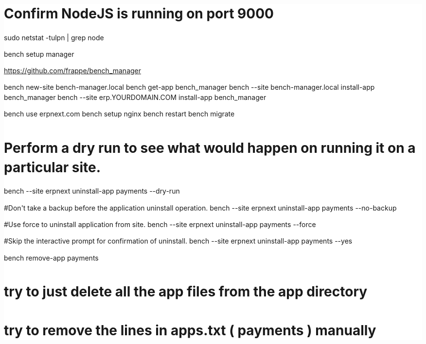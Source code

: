# Confirm NodeJS is running on port 9000
sudo netstat -tulpn | grep node
























bench setup manager


https://github.com/frappe/bench_manager

bench new-site bench-manager.local
bench get-app bench_manager
bench --site bench-manager.local install-app bench_manager
bench --site erp.YOURDOMAIN.COM install-app bench_manager



bench use erpnext.com
bench setup nginx
bench restart
bench migrate



# Perform a dry run to see what would happen on running it on a particular site.
bench --site erpnext uninstall-app payments --dry-run

#Don't take a backup before the application uninstall operation.
bench --site erpnext uninstall-app payments --no-backup


#Use force to uninstall application from site.
bench --site erpnext uninstall-app payments --force


#Skip the interactive prompt for confirmation of uninstall.
bench --site erpnext uninstall-app payments --yes


bench remove-app payments

# try to just delete all the app files from the app directory
# try to remove the lines in apps.txt ( payments ) manually
